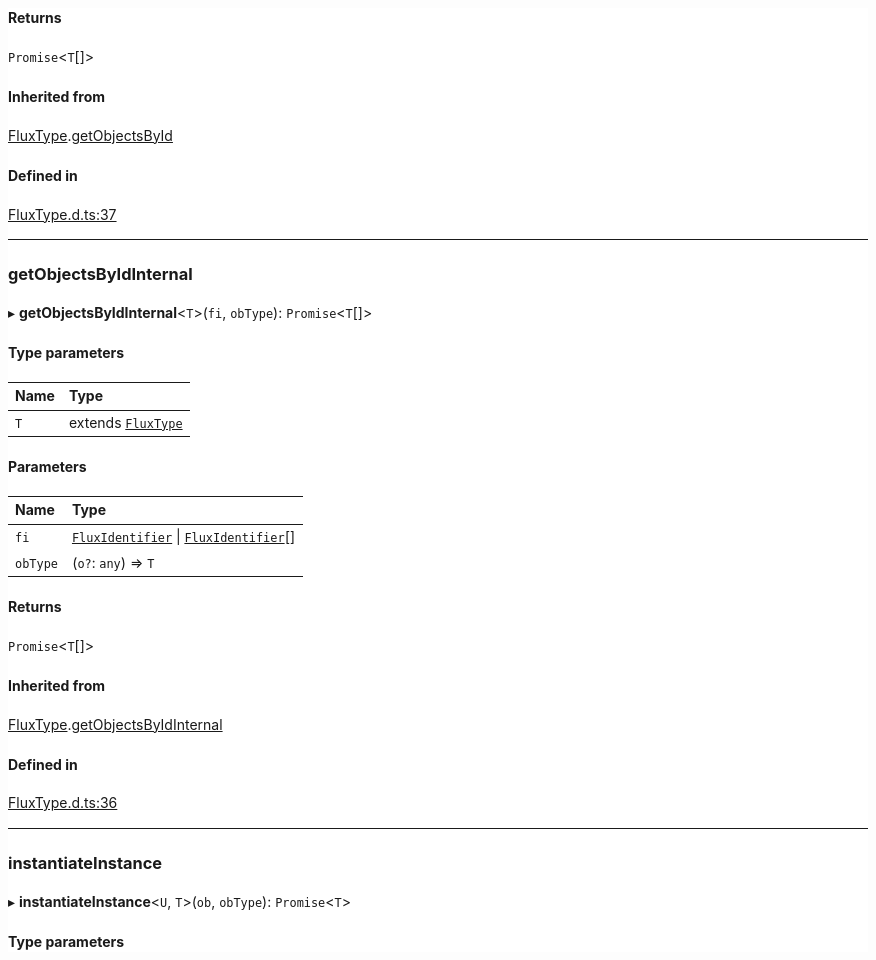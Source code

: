 #### Returns

`Promise`\<`T`[]\>

#### Inherited from

[FluxType](FluxType.FluxType.md).[getObjectsById](FluxType.FluxType.md#getobjectsbyid)

#### Defined in

[FluxType.d.ts:37](https://github.com/fluxpayments1/fluxpayments_api_ts/blob/5bde0c2d1ee122667bd48eb924f52c2200241c03/src/types/flux_types/FluxType.d.ts#L37)

___

### getObjectsByIdInternal

▸ **getObjectsByIdInternal**\<`T`\>(`fi`, `obType`): `Promise`\<`T`[]\>

#### Type parameters

| Name | Type |
| :------ | :------ |
| `T` | extends [`FluxType`](FluxType.FluxType.md) |

#### Parameters

| Name | Type |
| :------ | :------ |
| `fi` | [`FluxIdentifier`](FluxIdentifier.FluxIdentifier.md) \| [`FluxIdentifier`](FluxIdentifier.FluxIdentifier.md)[] |
| `obType` | (`o?`: `any`) => `T` |

#### Returns

`Promise`\<`T`[]\>

#### Inherited from

[FluxType](FluxType.FluxType.md).[getObjectsByIdInternal](FluxType.FluxType.md#getobjectsbyidinternal)

#### Defined in

[FluxType.d.ts:36](https://github.com/fluxpayments1/fluxpayments_api_ts/blob/5bde0c2d1ee122667bd48eb924f52c2200241c03/src/types/flux_types/FluxType.d.ts#L36)

___

### instantiateInstance

▸ **instantiateInstance**\<`U`, `T`\>(`ob`, `obType`): `Promise`\<`T`\>

#### Type parameters
